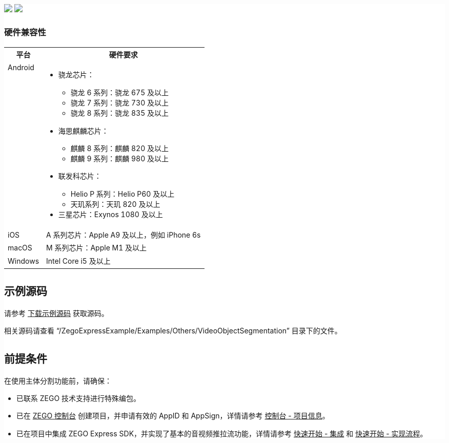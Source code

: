<td><Frame width="auto" height="auto" caption=""><img src="https://media-resource.spreading.io/docuo/workspace740/af061ebc6eaf0f12ae9e7f72235bd04e/5bc5b6b70d.png" /></Frame></td>
<td><Frame width="auto" height="auto" caption=""><img src="https://doc-media.zego.im/sdk-doc/Pics/subject_segmentation/multiplayer.jpeg" /></Frame></td>
</tr>
</tbody></table>


### 硬件兼容性

<table>

<tbody><tr>
<th>平台</th>
<th>硬件要求</th>
</tr>
<tr>
<td>Android</td>
<td><ul><li><p>骁龙芯片：</p><ul><li>骁龙 6 系列：骁龙 675 及以上</li><li>骁龙 7 系列：骁龙 730 及以上</li><li>骁龙 8 系列：骁龙 835 及以上</li></ul></li><li><p>海思麒麟芯片：</p><ul><li>麒麟 8 系列：麒麟 820 及以上</li><li>麒麟 9 系列：麒麟 980 及以上</li></ul></li><li><p>联发科芯片：</p><ul><li>Helio P 系列：Helio P60 及以上</li><li>天玑系列：天玑 820 及以上</li></ul></li><li>三星芯片：Exynos 1080 及以上</li></ul></td>
</tr>
<tr>
<td>iOS</td>
<td>A 系列芯片：Apple A9 及以上，例如 iPhone 6s</td>
</tr>
<tr>
<td>macOS</td>
<td>M 系列芯片：Apple M1 及以上</td>
</tr>
<tr>
<td>Windows</td>
<td>Intel Core i5 及以上</td>
</tr>
</tbody></table>

## 示例源码

请参考 [下载示例源码](/real-time-video-android-java/client-sdk/download-demo) 获取源码。

相关源码请查看 “/ZegoExpressExample/Examples/Others/VideoObjectSegmentation” 目录下的文件。

## 前提条件

在使用主体分割功能前，请确保：

- 已联系 ZEGO 技术支持进行特殊编包。

- 已在 [ZEGO 控制台](https://console.zego.im) 创建项目，并申请有效的 AppID 和 AppSign，详情请参考 [控制台 - 项目信息](/console/project-info)。
- 已在项目中集成 ZEGO Express SDK，并实现了基本的音视频推拉流功能，详情请参考 [快速开始 - 集成](https://doc-zh.zego.im/article/196) 和 [快速开始 - 实现流程](https://doc-zh.zego.im/article/7628)。
